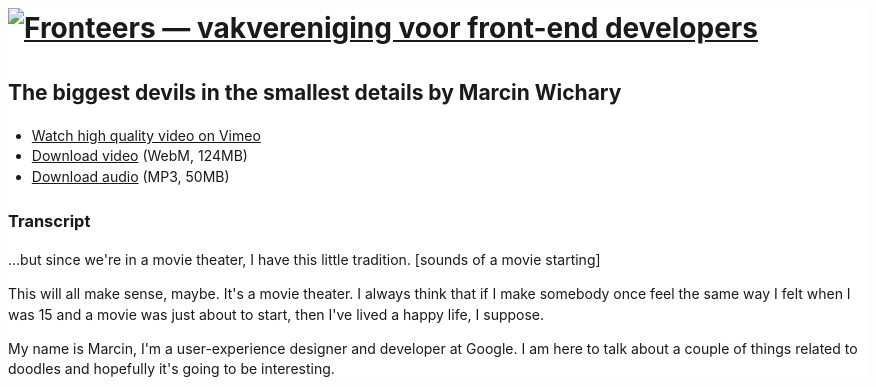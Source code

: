 <!DOCTYPE html>

<html lang="nl">
 <head>
  <meta charset="utf-8">
  <title>The biggest devils in the smallest details by Marcin Wichary · Fronteers</title>
  <meta name="viewport" content="width=device-width,initial-scale=1">
  <link rel="stylesheet" href="/_css/fronteers.css?v=2023">
  <link rel="icon" href="/favicon.ico">
  <link rel="alternate" type="application/rss+xml" href="http://feeds.feedburner.com/FronteersWeblog" title="Fronteers weblog">
  <link rel="alternate" type="application/rss+xml" href="http://feeds.feedburner.com/FronteersWeblogLaatsteReacties" title="Fronteers weblog: laatste reacties">
  <link rel="alternate" type="application/rss+xml" href="http://feeds.feedburner.com/FronteersBijeenkomsten" title="Fronteers bijeenkomsten">
  <link rel="alternate" type="application/rss+xml" href="http://feeds.feedburner.com/FronteersVacaturebank" title="Fronteers vacaturebank">
  <link rel="alternate" type="application/rss+xml" href="http://feeds.feedburner.com/FronteersWorkshops" title="Fronteers workshops">
  <link rel="me" href="https://front-end.social/@fronteers">
  <link rel="alternate" type="application/rss+xml" href="http://feeds.feedburner.com/FronteersCongres" title="Fronteers conference">
  <link rel="shortlink" href="http://frnt.rs/p752">
 </head>
 <body id="fronteers-nl">

  <div id="container">
   <div id="main">
    <h1><a href="/"><img src="/_img/badges/fronteers-logo-300dpi.png" width="300" height="80" alt="Fronteers — vakvereniging voor front-end developers"></a></h1>
    <div class="section" lang="en">
     <h2>The biggest devils in the smallest details by Marcin Wichary</h2>
     <video width="480" height="270" controls>
      <source src="/_downloads/2012/marcin-wichary-the-biggest-devils-in-the-smallest-details.webm" type="video/webm">
      <source src="/_downloads/2012/marcin-wichary-the-biggest-devils-in-the-smallest-details.mp4" type="video/mp4">
      <track src="/congres/2012/sessions/the-biggest-devils-in-the-smallest-details-marcin-wichary.vtt" default>
      <p>The <code>&lt;video></code> element is not (yet) supported in your browser; you can <a href="/_downloads/2012/marcin-wichary-the-biggest-devils-in-the-smallest-details.webm">download the video</a> (or the alternatives: <a href="/_downloads/2012/marcin-wichary-the-biggest-devils-in-the-smallest-details.mp4">1</a>) and watch it with <a href="http://www.videolan.org/vlc/">VLC</a>, for example.</p>
     </video>
     <ul>
      <li><a href="https://vimeo.com/53317253">Watch high quality video on Vimeo</a></li>
      <li><a href="/_downloads/2012/marcin-wichary-the-biggest-devils-in-the-smallest-details.webm">Download video</a> (WebM, 124MB)</li>
      <li><a href="/_downloads/2012/marcin-wichary-the-biggest-devils-in-the-smallest-details.mp3">Download audio</a> (MP3, 50MB)</li>
     </ul>
     <h3>Transcript</h3>
     <div class="transcript">
      <p><span data-start="00:00:06.000" data-end="00:00:42.000" data-start-seconds="6">...but since we're in a movie theater, I have this little tradition. [sounds of a movie starting]</span></p>
      <p><span data-start="00:00:42.000" data-end="00:00:56.000" data-start-seconds="42">This will all make sense, maybe. It's a movie theater. I always think that if I make somebody once feel the same way I felt when I was 15 and a movie was just about to start, then I've lived a happy life, I suppose.</span></p>
      <p><span data-start="00:00:56.000" data-end="00:01:13.000" data-start-seconds="56">My name is Marcin, I'm a user-experience designer and developer at Google. I am here to talk about a couple of things related to doodles and hopefully it's going to be interesting.</span></p>